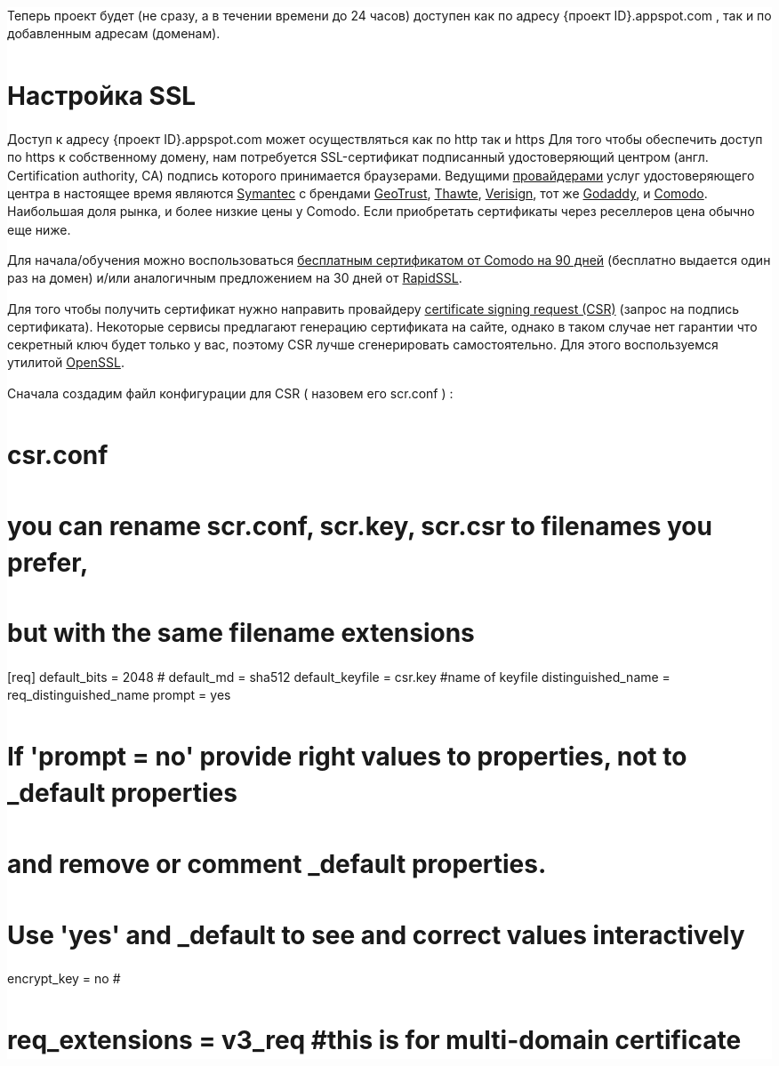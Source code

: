 Теперь проект будет (не сразу, а в течении времени до 24 часов) доступен как по адресу {проект ID}.appspot.com , так и по добавленным адресам (доменам).

<h1>Настройка SSL</h1>
Доступ к адресу {проект ID}.appspot.com может осуществляться как по http так и https
Для того чтобы обеспечить доступ по https к собственному домену, нам потребуется SSL-сертификат подписанный удостоверяющий центром (англ. Certification authority, CA) подпись которого принимается браузерами.
Ведущими <a href="https://en.wikipedia.org/wiki/Certificate_authority#Providers">провайдерами</a> услуг удостоверяющего центра в настоящее время являются <a href="http://www.symantec.com">Symantec</a> с брендами <a href="https://www.geotrust.com">GeoTrust</a>, <a href="https://www.thawte.com/">Thawte</a>, <a href="https://www.symantec.com/ssl-certificates/">Verisign</a>, тот же <a href="https://www.godaddy.com/web-security/ssl-certificate">Godaddy</a>, и <a href="https://www.comodo.com/">Comodo</a>. Наибольшая доля рынка, и более низкие цены у Comodo. Если приобретать сертификаты через реселлеров цена обычно еще ниже.

Для начала/обучения можно воспользоваться <a href="https://www.comodo.com/e-commerce/ssl-certificates/free-ssl-certificate.php">бесплатным сертификатом от Comodo на 90 дней</a> (бесплатно выдается один раз на домен) и/или аналогичным предложением на 30 дней от <a href="https://www.freessl.com/">RapidSSL</a>.

Для того чтобы получить сертификат нужно направить провайдеру <a href="https://en.wikipedia.org/wiki/Certificate_signing_request">certificate signing request (CSR)</a> (запрос на подпись сертификата). Некоторые сервисы предлагают генерацию сертификата на сайте, однако в таком случае нет гарантии что секретный ключ будет только у вас, поэтому CSR лучше сгенерировать самостоятельно. Для этого воспользуемся утилитой <a href="https://www.openssl.org/">OpenSSL</a>.

Сначала создадим файл конфигурации для CSR ( назовем его scr.conf ) :
<source lang="bash">
# csr.conf
# you can rename scr.conf, scr.key, scr.csr to filenames you prefer,
# but with the same filename extensions
[req]
default_bits       = 2048 #
default_md         = sha512
default_keyfile    = csr.key #name of keyfile
distinguished_name = req_distinguished_name
prompt             = yes
# If 'prompt = no' provide right values to properties, not to _default properties
# and remove or comment _default properties.
# Use 'yes' and _default to see and correct values interactively
encrypt_key        = no #
# req_extensions = v3_req           #this is for multi-domain certificate
